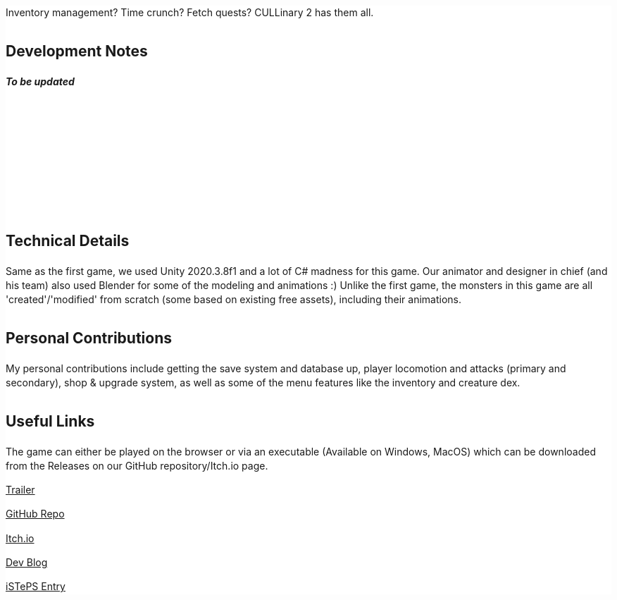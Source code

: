 Inventory management? Time crunch? Fetch quests? CULLinary 2 has them all.

## Development Notes

**_To be updated_**

<p align="center">
  <img alt="" style="margin: 0 auto; object-fit:fill; max-width:500px; width: 100%" src="/markdown-img/cullinary2/aoe.png" width="90%" height="auto" />
</p>

<p align="center">
  <img alt="" style="margin: 0 auto; object-fit:fill; max-width:500px; width: 100%" src="/markdown-img/cullinary2/aoe2.png" width="90%" height="auto" />
</p>

<p align="center">
  <img alt="" style="margin: 0 auto; object-fit:fill; max-width:500px; width: 100%" src="/markdown-img/cullinary2/env.jpeg" width="90%" height="auto" />
</p>

<p align="center">
  <img alt="" style="margin: 0 auto; object-fit:fill; max-width:500px; width: 100%" src="/markdown-img/cullinary2/env2.jpeg" width="90%" height="auto" />
</p>

<p align="center">
  <img alt="" style="margin: 0 auto; object-fit:fill; max-width:500px; width: 100%" src="/markdown-img/cullinary2/orders.jpeg" width="90%" height="auto" />
</p>

## Technical Details

Same as the first game, we used Unity 2020.3.8f1 and a lot of C# madness for this game. Our animator and designer in chief (and his team) also used Blender for some of the modeling and animations :) Unlike the first game, the monsters in this game are all 'created'/'modified' from scratch (some based on existing free assets), including their animations.

## Personal Contributions

My personal contributions include getting the save system and database up, player locomotion and attacks (primary and secondary), shop & upgrade system, as well as some of the menu features like the inventory and creature dex.

## Useful Links

The game can either be played on the browser or via an executable (Available on Windows, MacOS) which can be downloaded from the Releases on our GitHub repository/Itch.io page.

[Trailer](https://www.youtube.com/watch?v=G_uVAnabw4Q)

[GitHub Repo](https://github.com/AngryEggplantStudios/CULLinary2)

[Itch.io](https://angryeggplant.itch.io/cullinary-2)

[Dev Blog](https://angryeggplant.itch.io/cullinary-2/devlog/296426/welcome-to-cullinary-2)

[iSTePS Entry](https://uvents.nus.edu.sg/event/19th-steps/module/CS4350/project/1)
